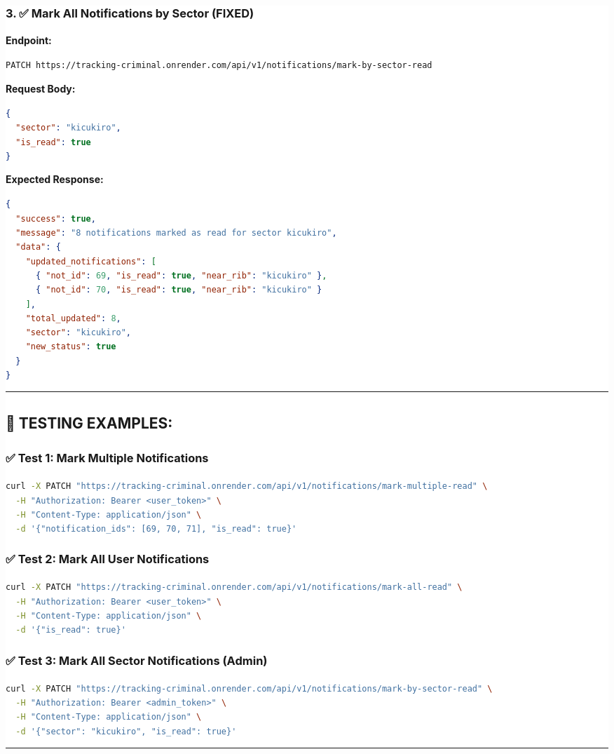 ### **3. ✅ Mark All Notifications by Sector (FIXED)**

**Endpoint:**
```bash
PATCH https://tracking-criminal.onrender.com/api/v1/notifications/mark-by-sector-read
```

**Request Body:**
```json
{
  "sector": "kicukiro",
  "is_read": true
}
```

**Expected Response:**
```json
{
  "success": true,
  "message": "8 notifications marked as read for sector kicukiro",
  "data": {
    "updated_notifications": [
      { "not_id": 69, "is_read": true, "near_rib": "kicukiro" },
      { "not_id": 70, "is_read": true, "near_rib": "kicukiro" }
    ],
    "total_updated": 8,
    "sector": "kicukiro",
    "new_status": true
  }
}
```

---

## 🧪 **TESTING EXAMPLES:**

### **✅ Test 1: Mark Multiple Notifications**
```bash
curl -X PATCH "https://tracking-criminal.onrender.com/api/v1/notifications/mark-multiple-read" \
  -H "Authorization: Bearer <user_token>" \
  -H "Content-Type: application/json" \
  -d '{"notification_ids": [69, 70, 71], "is_read": true}'
```

### **✅ Test 2: Mark All User Notifications**
```bash
curl -X PATCH "https://tracking-criminal.onrender.com/api/v1/notifications/mark-all-read" \
  -H "Authorization: Bearer <user_token>" \
  -H "Content-Type: application/json" \
  -d '{"is_read": true}'
```

### **✅ Test 3: Mark All Sector Notifications (Admin)**
```bash
curl -X PATCH "https://tracking-criminal.onrender.com/api/v1/notifications/mark-by-sector-read" \
  -H "Authorization: Bearer <admin_token>" \
  -H "Content-Type: application/json" \
  -d '{"sector": "kicukiro", "is_read": true}'
```

---